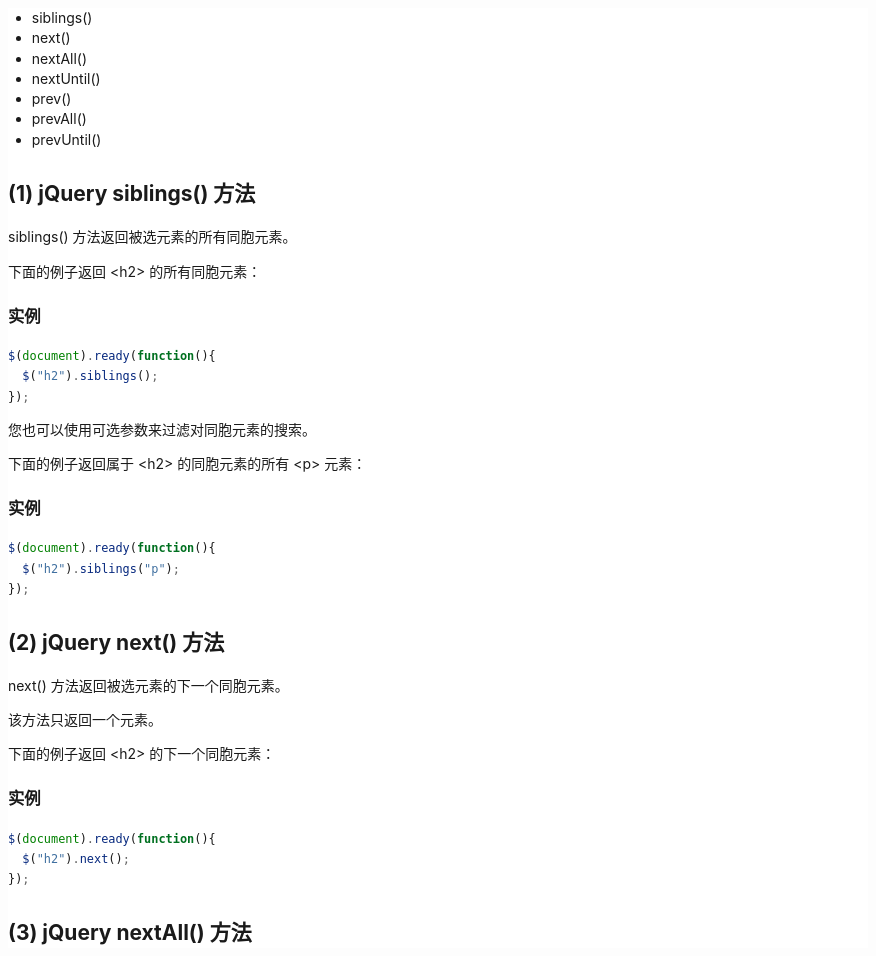 - siblings()
- next()
- nextAll()
- nextUntil()
- prev()
- prevAll()
- prevUntil()

## (1) jQuery siblings() 方法

siblings() 方法返回被选元素的所有同胞元素。

下面的例子返回 \<h2> 的所有同胞元素：

### 实例

```javascript
$(document).ready(function(){
  $("h2").siblings();
});
```

您也可以使用可选参数来过滤对同胞元素的搜索。

下面的例子返回属于 \<h2> 的同胞元素的所有 \<p> 元素：

### 实例

```javascript
$(document).ready(function(){
  $("h2").siblings("p");
});
```



## (2) jQuery next() 方法

next() 方法返回被选元素的下一个同胞元素。

该方法只返回一个元素。

下面的例子返回 \<h2> 的下一个同胞元素：

### 实例

```javascript
$(document).ready(function(){
  $("h2").next();
});
```



## (3) jQuery nextAll() 方法
